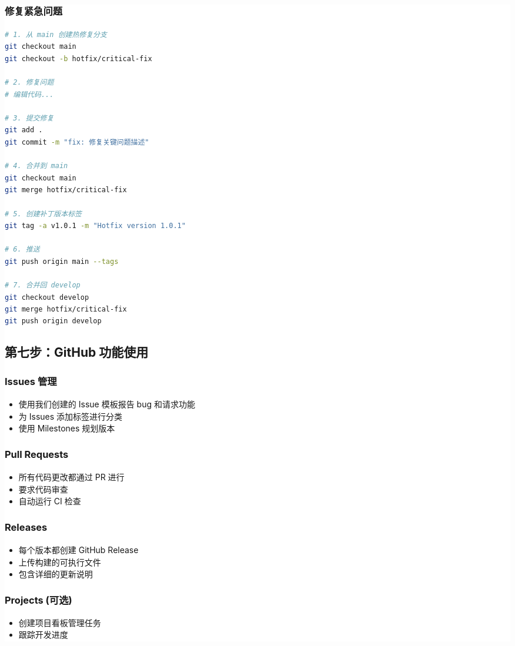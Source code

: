 ### 修复紧急问题

```bash
# 1. 从 main 创建热修复分支
git checkout main
git checkout -b hotfix/critical-fix

# 2. 修复问题
# 编辑代码...

# 3. 提交修复
git add .
git commit -m "fix: 修复关键问题描述"

# 4. 合并到 main
git checkout main
git merge hotfix/critical-fix

# 5. 创建补丁版本标签
git tag -a v1.0.1 -m "Hotfix version 1.0.1"

# 6. 推送
git push origin main --tags

# 7. 合并回 develop
git checkout develop
git merge hotfix/critical-fix
git push origin develop
```

## 第七步：GitHub 功能使用

### Issues 管理
- 使用我们创建的 Issue 模板报告 bug 和请求功能
- 为 Issues 添加标签进行分类
- 使用 Milestones 规划版本

### Pull Requests
- 所有代码更改都通过 PR 进行
- 要求代码审查
- 自动运行 CI 检查

### Releases
- 每个版本都创建 GitHub Release
- 上传构建的可执行文件
- 包含详细的更新说明

### Projects (可选)
- 创建项目看板管理任务
- 跟踪开发进度
